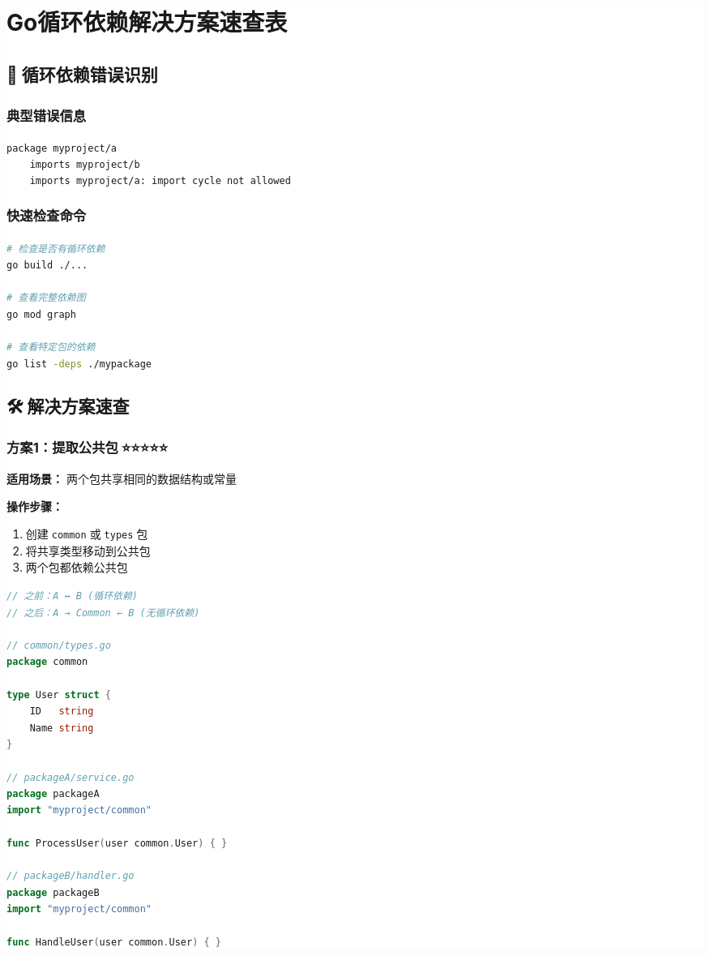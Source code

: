 # Go循环依赖解决方案速查表

## 🚨 循环依赖错误识别

### 典型错误信息
```bash
package myproject/a
    imports myproject/b
    imports myproject/a: import cycle not allowed
```

### 快速检查命令
```bash
# 检查是否有循环依赖
go build ./...

# 查看完整依赖图
go mod graph

# 查看特定包的依赖
go list -deps ./mypackage
```

## 🛠️ 解决方案速查

### 方案1：提取公共包 ⭐⭐⭐⭐⭐
**适用场景：** 两个包共享相同的数据结构或常量

**操作步骤：**
1. 创建 `common` 或 `types` 包
2. 将共享类型移动到公共包
3. 两个包都依赖公共包

```go
// 之前：A ↔ B (循环依赖)
// 之后：A → Common ← B (无循环依赖)

// common/types.go
package common

type User struct {
    ID   string
    Name string
}

// packageA/service.go
package packageA
import "myproject/common"

func ProcessUser(user common.User) { }

// packageB/handler.go  
package packageB
import "myproject/common"

func HandleUser(user common.User) { }
```
